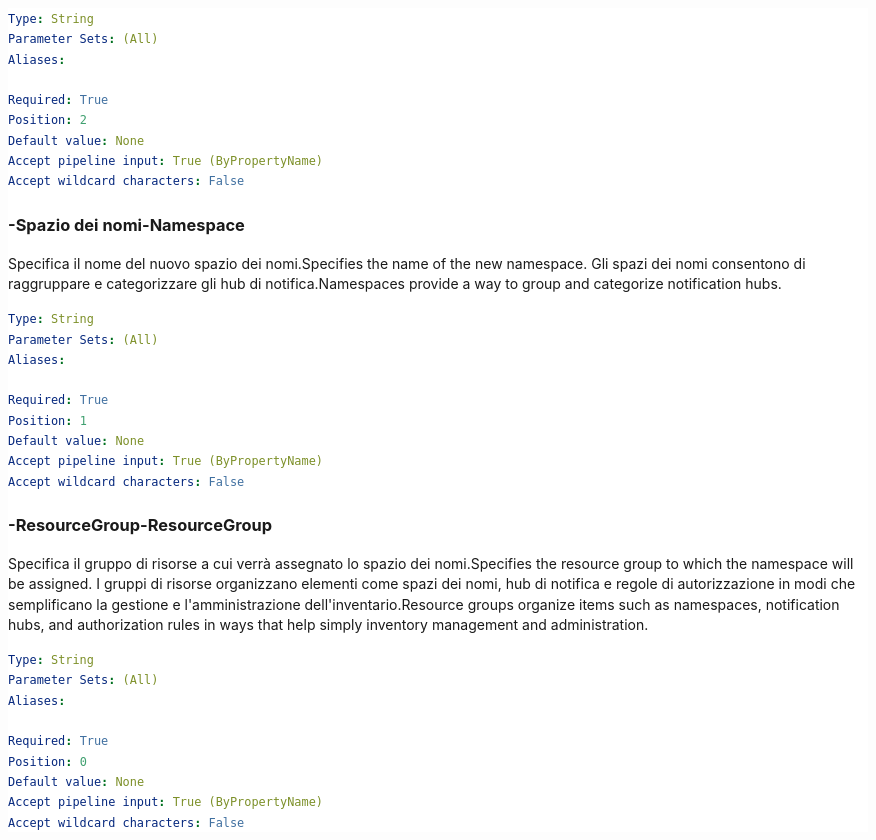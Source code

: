 ```yaml
Type: String
Parameter Sets: (All)
Aliases:

Required: True
Position: 2
Default value: None
Accept pipeline input: True (ByPropertyName)
Accept wildcard characters: False
```

### <span data-ttu-id="baed5-129">-Spazio dei nomi</span><span class="sxs-lookup"><span data-stu-id="baed5-129">-Namespace</span></span>
<span data-ttu-id="baed5-130">Specifica il nome del nuovo spazio dei nomi.</span><span class="sxs-lookup"><span data-stu-id="baed5-130">Specifies the name of the new namespace.</span></span>
<span data-ttu-id="baed5-131">Gli spazi dei nomi consentono di raggruppare e categorizzare gli hub di notifica.</span><span class="sxs-lookup"><span data-stu-id="baed5-131">Namespaces provide a way to group and categorize notification hubs.</span></span>

```yaml
Type: String
Parameter Sets: (All)
Aliases:

Required: True
Position: 1
Default value: None
Accept pipeline input: True (ByPropertyName)
Accept wildcard characters: False
```

### <span data-ttu-id="baed5-132">-ResourceGroup</span><span class="sxs-lookup"><span data-stu-id="baed5-132">-ResourceGroup</span></span>
<span data-ttu-id="baed5-133">Specifica il gruppo di risorse a cui verrà assegnato lo spazio dei nomi.</span><span class="sxs-lookup"><span data-stu-id="baed5-133">Specifies the resource group to which the namespace will be assigned.</span></span>
<span data-ttu-id="baed5-134">I gruppi di risorse organizzano elementi come spazi dei nomi, hub di notifica e regole di autorizzazione in modi che semplificano la gestione e l'amministrazione dell'inventario.</span><span class="sxs-lookup"><span data-stu-id="baed5-134">Resource groups organize items such as namespaces, notification hubs, and authorization rules in ways that help simply inventory management and administration.</span></span>

```yaml
Type: String
Parameter Sets: (All)
Aliases:

Required: True
Position: 0
Default value: None
Accept pipeline input: True (ByPropertyName)
Accept wildcard characters: False
```
